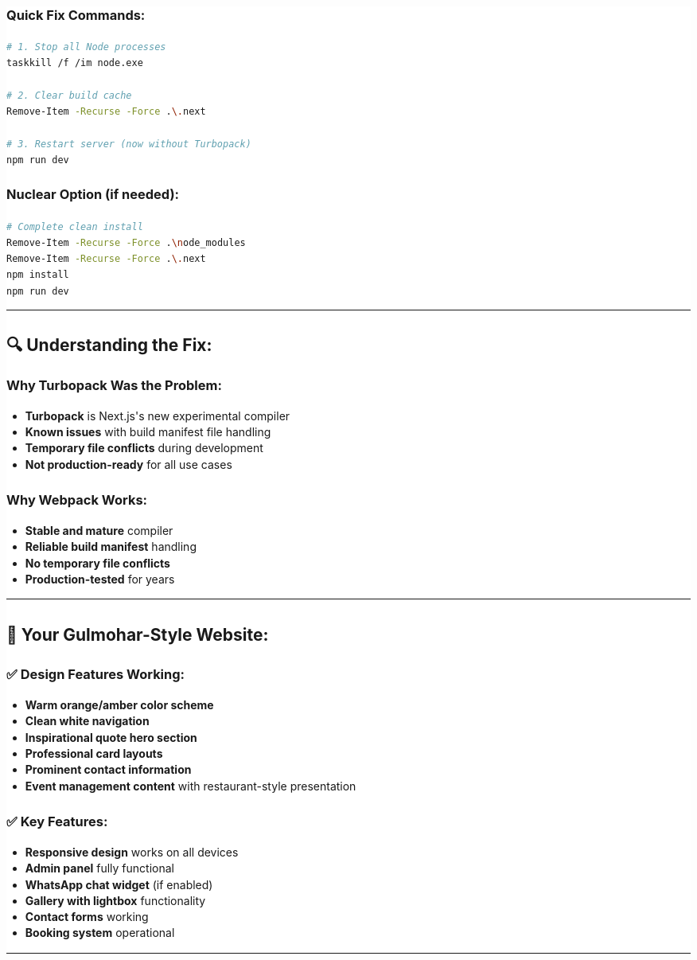 ### **Quick Fix Commands:**
```bash
# 1. Stop all Node processes
taskkill /f /im node.exe

# 2. Clear build cache
Remove-Item -Recurse -Force .\.next

# 3. Restart server (now without Turbopack)
npm run dev
```

### **Nuclear Option (if needed):**
```bash
# Complete clean install
Remove-Item -Recurse -Force .\node_modules
Remove-Item -Recurse -Force .\.next
npm install
npm run dev
```

---

## **🔍 Understanding the Fix:**

### **Why Turbopack Was the Problem:**
- **Turbopack** is Next.js's new experimental compiler
- **Known issues** with build manifest file handling
- **Temporary file conflicts** during development
- **Not production-ready** for all use cases

### **Why Webpack Works:**
- **Stable and mature** compiler
- **Reliable build manifest** handling
- **No temporary file conflicts**
- **Production-tested** for years

---

## **🎨 Your Gulmohar-Style Website:**

### **✅ Design Features Working:**
- **Warm orange/amber color scheme**
- **Clean white navigation**
- **Inspirational quote hero section**
- **Professional card layouts**
- **Prominent contact information**
- **Event management content** with restaurant-style presentation

### **✅ Key Features:**
- **Responsive design** works on all devices
- **Admin panel** fully functional
- **WhatsApp chat widget** (if enabled)
- **Gallery with lightbox** functionality
- **Contact forms** working
- **Booking system** operational

---
